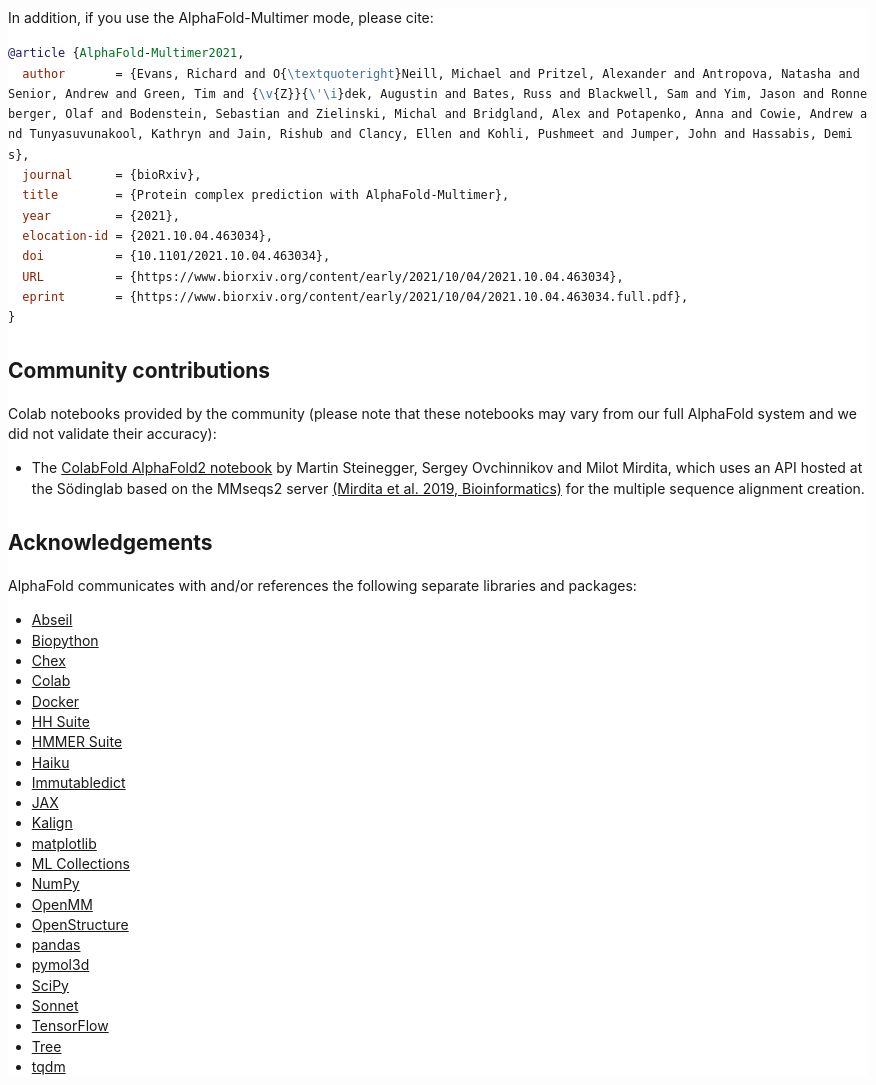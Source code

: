 In addition, if you use the AlphaFold-Multimer mode, please cite:

```bibtex
@article {AlphaFold-Multimer2021,
  author       = {Evans, Richard and O{\textquoteright}Neill, Michael and Pritzel, Alexander and Antropova, Natasha and Senior, Andrew and Green, Tim and {\v{Z}}{\'\i}dek, Augustin and Bates, Russ and Blackwell, Sam and Yim, Jason and Ronneberger, Olaf and Bodenstein, Sebastian and Zielinski, Michal and Bridgland, Alex and Potapenko, Anna and Cowie, Andrew and Tunyasuvunakool, Kathryn and Jain, Rishub and Clancy, Ellen and Kohli, Pushmeet and Jumper, John and Hassabis, Demis},
  journal      = {bioRxiv},
  title        = {Protein complex prediction with AlphaFold-Multimer},
  year         = {2021},
  elocation-id = {2021.10.04.463034},
  doi          = {10.1101/2021.10.04.463034},
  URL          = {https://www.biorxiv.org/content/early/2021/10/04/2021.10.04.463034},
  eprint       = {https://www.biorxiv.org/content/early/2021/10/04/2021.10.04.463034.full.pdf},
}
```

## Community contributions

Colab notebooks provided by the community (please note that these notebooks may
vary from our full AlphaFold system and we did not validate their accuracy):

*   The
    [ColabFold AlphaFold2 notebook](https://colab.research.google.com/github/sokrypton/ColabFold/blob/main/AlphaFold2.ipynb)
    by Martin Steinegger, Sergey Ovchinnikov and Milot Mirdita, which uses an
    API hosted at the Södinglab based on the MMseqs2 server
    [(Mirdita et al. 2019, Bioinformatics)](https://academic.oup.com/bioinformatics/article/35/16/2856/5280135)
    for the multiple sequence alignment creation.

## Acknowledgements

AlphaFold communicates with and/or references the following separate libraries
and packages:

*   [Abseil](https://github.com/abseil/abseil-py)
*   [Biopython](https://biopython.org)
*   [Chex](https://github.com/deepmind/chex)
*   [Colab](https://research.google.com/colaboratory/)
*   [Docker](https://www.docker.com)
*   [HH Suite](https://github.com/soedinglab/hh-suite)
*   [HMMER Suite](http://eddylab.org/software/hmmer)
*   [Haiku](https://github.com/deepmind/dm-haiku)
*   [Immutabledict](https://github.com/corenting/immutabledict)
*   [JAX](https://github.com/google/jax/)
*   [Kalign](https://msa.sbc.su.se/cgi-bin/msa.cgi)
*   [matplotlib](https://matplotlib.org/)
*   [ML Collections](https://github.com/google/ml_collections)
*   [NumPy](https://numpy.org)
*   [OpenMM](https://github.com/openmm/openmm)
*   [OpenStructure](https://openstructure.org)
*   [pandas](https://pandas.pydata.org/)
*   [pymol3d](https://github.com/avirshup/py3dmol)
*   [SciPy](https://scipy.org)
*   [Sonnet](https://github.com/deepmind/sonnet)
*   [TensorFlow](https://github.com/tensorflow/tensorflow)
*   [Tree](https://github.com/deepmind/tree)
*   [tqdm](https://github.com/tqdm/tqdm)

